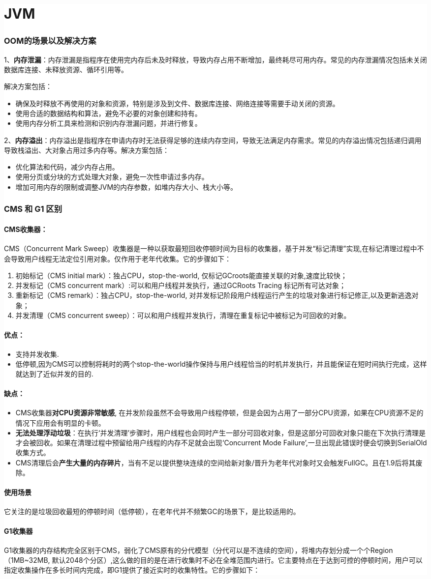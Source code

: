 # JVM

### OOM的场景以及解决方案

1、**内存泄漏**：内存泄漏是指程序在使用完内存后未及时释放，导致内存占用不断增加，最终耗尽可用内存。常见的内存泄漏情况包括未关闭数据库连接、未释放资源、循环引用等。

解决方案包括：

- 确保及时释放不再使用的对象和资源，特别是涉及到文件、数据库连接、网络连接等需要手动关闭的资源。
- 使用合适的数据结构和算法，避免不必要的对象创建和持有。
- 使用内存分析工具来检测和识别内存泄漏问题，并进行修复。

2、**内存溢出**：内存溢出是指程序在申请内存时无法获得足够的连续内存空间，导致无法满足内存需求。常见的内存溢出情况包括递归调用导致栈溢出、大对象占用过多内存等。解决方案包括：

- 优化算法和代码，减少内存占用。
- 使用分页或分块的方式处理大对象，避免一次性申请过多内存。
- 增加可用内存的限制或调整JVM的内存参数，如堆内存大小、栈大小等。





### CMS 和 G1 区别

#### CMS收集器：

CMS（Concurrent Mark Sweep）收集器是一种以获取最短回收停顿时间为目标的收集器，基于并发“标记清理”实现,在标记清理过程中不会导致用户线程无法定位引用对象。仅作用于老年代收集。它的步骤如下：

1. 初始标记（CMS initial mark）：独占CPU，stop-the-world, 仅标记GCroots能直接关联的对象,速度比较快；
2. 并发标记（CMS concurrent mark）:可以和用户线程并发执行，通过GCRoots Tracing 标记所有可达对象；
3. 重新标记（CMS remark）：独占CPU，stop-the-world, 对并发标记阶段用户线程运行产生的垃圾对象进行标记修正,以及更新逃逸对象；
4. 并发清理（CMS concurrent sweep）：可以和用户线程并发执行，清理在重复标记中被标记为可回收的对象。

#### 优点：

- 支持并发收集.
- 低停顿,因为CMS可以控制将耗时的两个stop-the-world操作保持与用户线程恰当的时机并发执行，并且能保证在短时间执行完成，这样就达到了近似并发的目的.

#### 缺点：

- CMS收集器**对CPU资源非常敏感**, 在并发阶段虽然不会导致用户线程停顿，但是会因为占用了一部分CPU资源，如果在CPU资源不足的情况下应用会有明显的卡顿。
- **无法处理浮动垃圾**：在执行‘并发清理’步骤时，用户线程也会同时产生一部分可回收对象，但是这部分可回收对象只能在下次执行清理是才会被回收。如果在清理过程中预留给用户线程的内存不足就会出现‘Concurrent  Mode Failure’,一旦出现此错误时便会切换到SerialOld收集方式。
- CMS清理后会**产生大量的内存碎片**，当有不足以提供整块连续的空间给新对象/晋升为老年代对象时又会触发FullGC。且在1.9后将其废除。

#### 使用场景

它关注的是垃圾回收最短的停顿时间（低停顿），在老年代并不频繁GC的场景下，是比较适用的。



#### G1收集器

G1收集器的内存结构完全区别于CMS，弱化了CMS原有的分代模型（分代可以是不连续的空间），将堆内存划分成一个个Region（1MB~32MB,   默认2048个分区）,这么做的目的是在进行收集时不必在全堆范围内进行。它主要特点在于达到可控的停顿时间，用户可以指定收集操作在多长时间内完成，即G1提供了接近实时的收集特性。它的步骤如下：

